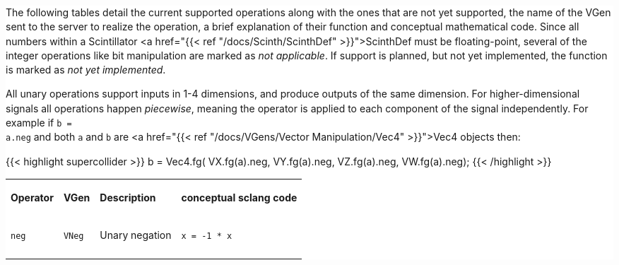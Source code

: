 

The following tables detail the current supported operations along with the ones that are not yet supported, the name of the VGen sent to the server to realize the operation, a brief explanation of their function and conceptual mathematical code. Since all numbers within a Scintillator <a href="{{< ref "/docs/Scinth/ScinthDef" >}}">ScinthDef</a> must be floating-point, several of the integer operations like bit manipulation are marked as <em>not applicable</em>. If support is planned, but not yet implemented, the function is marked as <em>not yet implemented</em>.



All unary operations support inputs in 1-4 dimensions, and produce outputs of the same dimension. For higher-dimensional signals all operations happen <em>piecewise</em>, meaning the operator is applied to each component of the signal independently. For example if <code>b = a.neg</code> and both <code>a</code> and <code>b</code> are <a href="{{< ref "/docs/VGens/Vector Manipulation/Vec4" >}}">Vec4</a> objects then:



{{< highlight supercollider >}}
b = Vec4.fg(
    VX.fg(a).neg,
    VY.fg(a).neg,
    VZ.fg(a).neg,
    VW.fg(a).neg);
{{< /highlight >}}


<table>
<tr><td>

<strong>Operator</strong>

</td><td>

<strong>VGen</strong>

</td><td>

<strong>Description</strong>

</td><td>

<strong>conceptual sclang code</strong>

</td></tr>
<tr><td>

<code>neg</code>

</td><td>

<code>VNeg</code>

</td><td>

Unary negation

</td><td>

<code>x = -1 * x</code>

</td></tr>
<tr><td>
